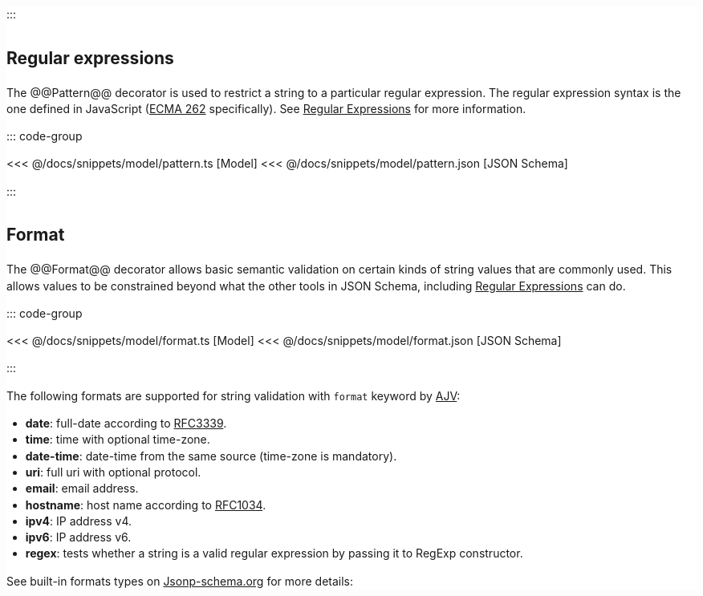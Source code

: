:::

## Regular expressions

The @@Pattern@@ decorator is used to restrict a string to a particular regular expression. The regular expression syntax
is the one defined in JavaScript ([ECMA 262](https://www.ecma-international.org/publications/standards/Ecma-262.htm)
specifically).
See [Regular Expressions](https://json-schema.org/understanding-json-schema/reference/regular_expressions.html#regular-expressions)
for more information.

::: code-group

<<< @/docs/snippets/model/pattern.ts [Model]
<<< @/docs/snippets/model/pattern.json [JSON Schema]

:::

## Format

The @@Format@@ decorator allows basic semantic validation on certain kinds of string values that are commonly used. This
allows values to be constrained beyond what the other tools in JSON Schema,
including [Regular Expressions](https://json-schema.org/understanding-json-schema/reference/regular_expressions.html#regular-expressions)
can do.

::: code-group

<<< @/docs/snippets/model/format.ts [Model]
<<< @/docs/snippets/model/format.json [JSON Schema]

:::

The following formats are supported for string validation with `format` keyword by [AJV](https://ajv.js.org/):

- **date**: full-date according to [RFC3339](https://json-schema.org/latest/json-schema-validation.html#RFC3339).
- **time**: time with optional time-zone.
- **date-time**: date-time from the same source (time-zone is mandatory).
- **uri**: full uri with optional protocol.
- **email**: email address.
- **hostname**: host name according to [RFC1034](https://tools.ietf.org/html/rfc1034#section-3.1).
- **ipv4**: IP address v4.
- **ipv6**: IP address v6.
- **regex**: tests whether a string is a valid regular expression by passing it to RegExp constructor.

See built-in formats types
on [Jsonp-schema.org](https://json-schema.org/understanding-json-schema/reference/string.html#built-in-formats) for more
details:
